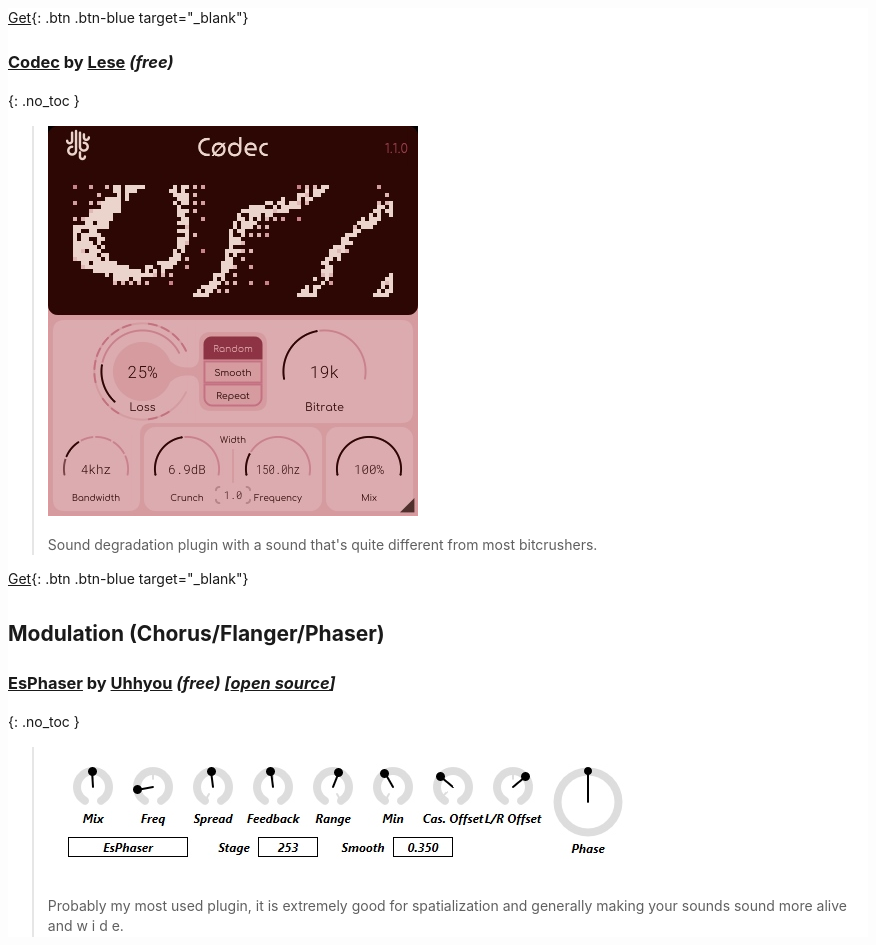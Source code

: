 [Get](https://cybergrunge.net/resources/vst/SeededBandFuzz.dll){: .btn .btn-blue target="_blank"}

### [**Codec**](https://lese.io/plugin/codec/) by [Lese](https://lese.io/) *(free)*
{: .no_toc }
> 
> ![codec](images/codec.jpg)
> 
> Sound degradation plugin with a sound that's quite different from most bitcrushers.

[Get](https://lese.io/plugin/codec/){: .btn .btn-blue target="_blank"}

## Modulation (Chorus/Flanger/Phaser)

### [**EsPhaser**](https://github.com/ryukau/VSTPlugins/releases) by [Uhhyou](https://ryukau.github.io/VSTPlugins/) *(free) [[open source](https://github.com/ryukau/VSTPlugins)]*
{: .no_toc }
> 
> ![esphaser.jpg](images/esphaser.jpg)
> 
> Probably my most used plugin, it is extremely good for spatialization and generally making your sounds sound more alive and w i d e.
